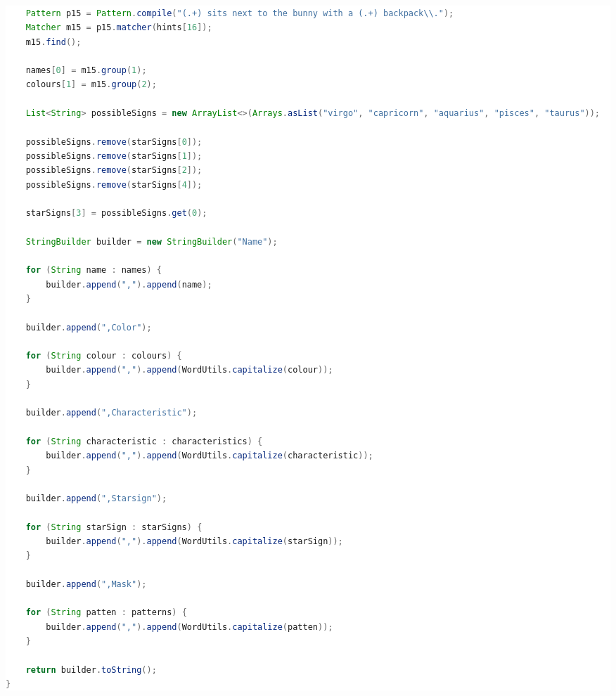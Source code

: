```java
    Pattern p15 = Pattern.compile("(.+) sits next to the bunny with a (.+) backpack\\.");
    Matcher m15 = p15.matcher(hints[16]);
    m15.find();

    names[0] = m15.group(1);
    colours[1] = m15.group(2);

    List<String> possibleSigns = new ArrayList<>(Arrays.asList("virgo", "capricorn", "aquarius", "pisces", "taurus"));

    possibleSigns.remove(starSigns[0]);
    possibleSigns.remove(starSigns[1]);
    possibleSigns.remove(starSigns[2]);
    possibleSigns.remove(starSigns[4]);

    starSigns[3] = possibleSigns.get(0);

    StringBuilder builder = new StringBuilder("Name");

    for (String name : names) {
        builder.append(",").append(name);
    }

    builder.append(",Color");

    for (String colour : colours) {
        builder.append(",").append(WordUtils.capitalize(colour));
    }

    builder.append(",Characteristic");

    for (String characteristic : characteristics) {
        builder.append(",").append(WordUtils.capitalize(characteristic));
    }

    builder.append(",Starsign");

    for (String starSign : starSigns) {
        builder.append(",").append(WordUtils.capitalize(starSign));
    }

    builder.append(",Mask");

    for (String patten : patterns) {
        builder.append(",").append(WordUtils.capitalize(patten));
    }

    return builder.toString();
}
```
